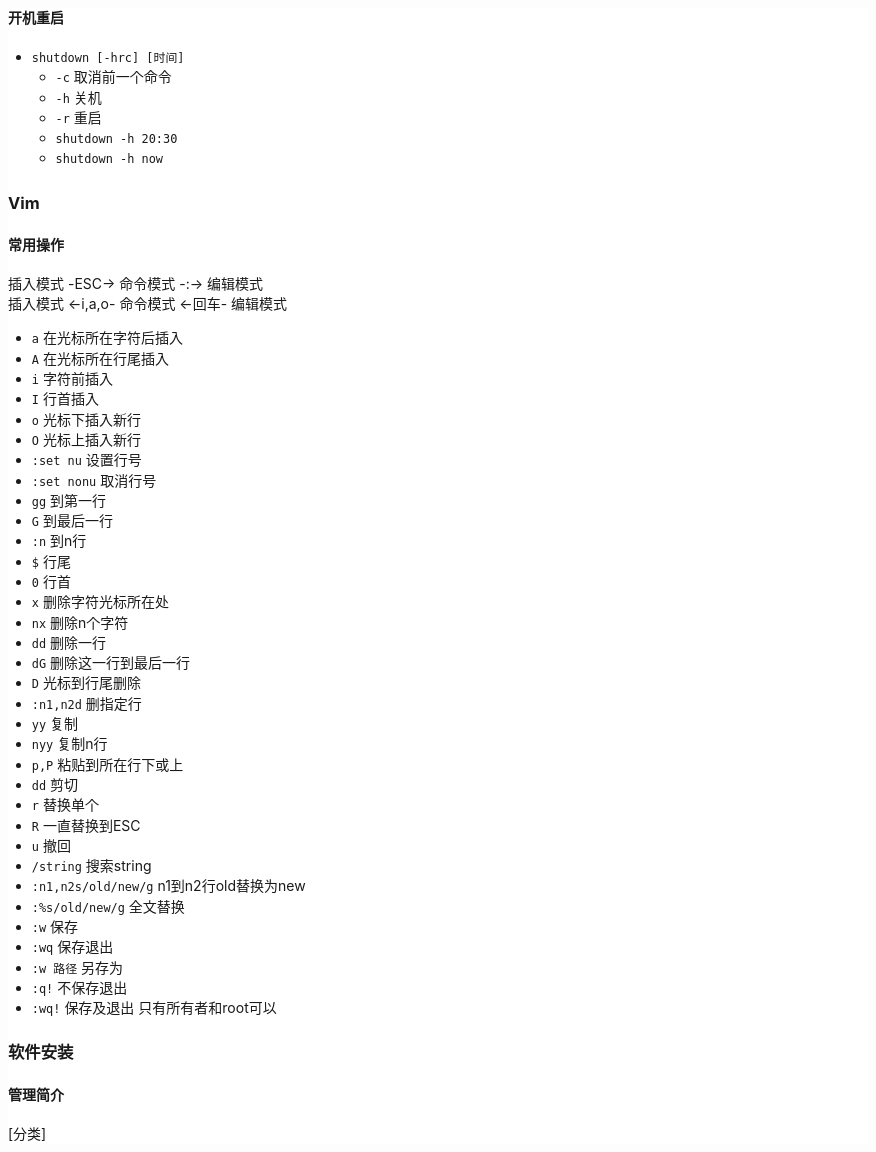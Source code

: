 #### 开机重启
- `shutdown [-hrc] [时间]`
	- `-c` 取消前一个命令
	- `-h` 关机
	- `-r` 重启
	- `shutdown -h 20:30`
	- `shutdown -h now`

### Vim
#### 常用操作
插入模式 -ESC-> 命令模式 -:-> 编辑模式</br>
插入模式 <-i,a,o- 命令模式 <-回车- 编辑模式

- `a` 在光标所在字符后插入
- `A` 在光标所在行尾插入
- `i` 字符前插入
- `I` 行首插入
- `o` 光标下插入新行
- `O` 光标上插入新行
- `:set nu` 设置行号
- `:set nonu` 取消行号
- `gg` 到第一行
- `G`  到最后一行
- `:n` 到n行
- `$` 行尾
- `0` 行首
- `x` 删除字符光标所在处
- `nx` 删除n个字符
- `dd` 删除一行
- `dG` 删除这一行到最后一行
- `D` 光标到行尾删除
- `:n1,n2d` 删指定行
- `yy` 复制
- `nyy` 复制n行
- `p,P` 粘贴到所在行下或上
- `dd` 剪切
- `r` 替换单个
- `R` 一直替换到ESC
- `u` 撤回
- `/string` 搜索string
- `:n1,n2s/old/new/g` n1到n2行old替换为new
- `:%s/old/new/g` 全文替换
- `:w` 保存
- `:wq` 保存退出
- `:w 路径` 另存为
- `:q!` 不保存退出
- `:wq!` 保存及退出 只有所有者和root可以

### 软件安装
#### 管理简介
[分类]
